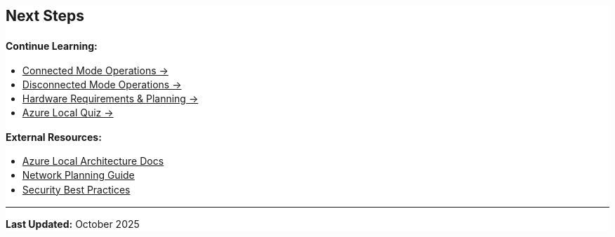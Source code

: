 
## Next Steps

**Continue Learning:**
- [Connected Mode Operations →](azure-local-connected-mode)
- [Disconnected Mode Operations →](azure-local-disconnected-mode)
- [Hardware Requirements & Planning →](azure-local-hardware)
- [Azure Local Quiz →](azure-local-quiz)

**External Resources:**
- [Azure Local Architecture Docs](https://learn.microsoft.com/en-us/azure/azure-local/overview?view=azloc-2509)
- [Network Planning Guide](https://learn.microsoft.com/en-us/azure/azure-local/plan/cloud-deployment-network-considerations?view=azloc-2509)
- [Security Best Practices](https://learn.microsoft.com/en-us/azure/azure-local/concepts/security-features?view=azloc-2509)

---

**Last Updated:** October 2025
